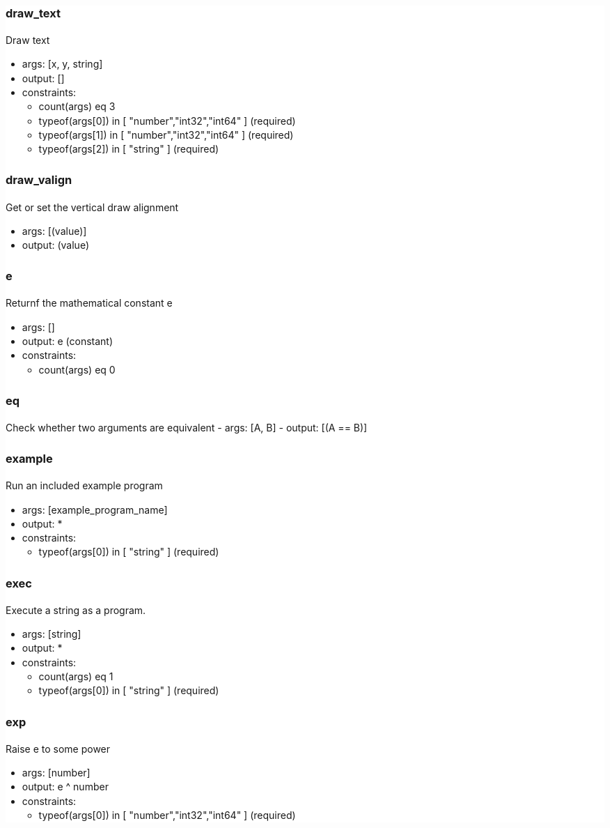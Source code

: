 ### draw_text
Draw text
- args: [x, y, string]
- output: []
- constraints:
    - count(args) eq 3
    - typeof(args[0]) in [ "number","int32","int64" ] (required)
    - typeof(args[1]) in [ "number","int32","int64" ] (required)
    - typeof(args[2]) in [ "string" ] (required)

### draw_valign
Get or set the vertical draw alignment
- args: [(value)]
- output: (value)

### e
Returnf the mathematical constant e
- args: []
- output: e (constant)
- constraints:
    - count(args) eq 0

### eq
Check whether two arguments are equivalent
    - args: [A, B]
    - output: [(A == B)]

### example
Run an included example program
- args: [example_program_name]
- output: *
- constraints:
    - typeof(args[0]) in [ "string" ] (required)

### exec
Execute a string as a program.
- args: [string]
- output: *
- constraints:
    - count(args) eq 1
    - typeof(args[0]) in [ "string" ] (required)

### exp
Raise e to some power
- args: [number]
- output: e ^ number
- constraints:
    - typeof(args[0]) in [ "number","int32","int64" ] (required)

